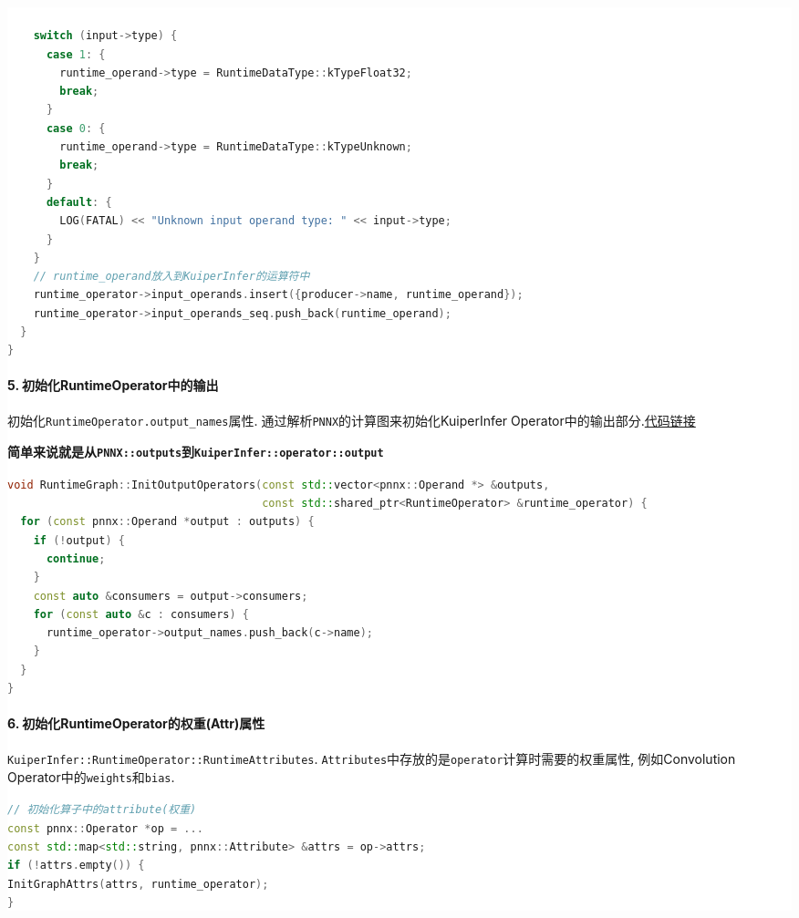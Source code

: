 ```cpp

    switch (input->type) {
      case 1: {
        runtime_operand->type = RuntimeDataType::kTypeFloat32;
        break;
      }
      case 0: {
        runtime_operand->type = RuntimeDataType::kTypeUnknown;
        break;
      }
      default: {
        LOG(FATAL) << "Unknown input operand type: " << input->type;
      }
    }
    // runtime_operand放入到KuiperInfer的运算符中
    runtime_operator->input_operands.insert({producer->name, runtime_operand});
    runtime_operator->input_operands_seq.push_back(runtime_operand);
  }
}
```

####  5. 初始化RuntimeOperator中的输出

初始化`RuntimeOperator.output_names`属性. 通过解析`PNNX`的计算图来初始化KuiperInfer Operator中的输出部分.[代码链接](https://github.com/zjhellofss/KuiperCourse/blob/bca7c9f4cf08c388f67ab888dbc3a3d3050bf1de/source/runtime/runtime_ir.cpp#L136)

**简单来说就是从`PNNX::outputs`到`KuiperInfer::operator::output`**

```cpp
void RuntimeGraph::InitOutputOperators(const std::vector<pnnx::Operand *> &outputs,
                                       const std::shared_ptr<RuntimeOperator> &runtime_operator) {
  for (const pnnx::Operand *output : outputs) {
    if (!output) {
      continue;
    }
    const auto &consumers = output->consumers;
    for (const auto &c : consumers) {
      runtime_operator->output_names.push_back(c->name);
    }
  }
}
```

#### 6. 初始化RuntimeOperator的权重(Attr)属性

`KuiperInfer::RuntimeOperator::RuntimeAttributes`. `Attributes`中存放的是`operator`计算时需要的权重属性,  例如Convolution Operator中的`weights`和`bias`.

```cpp
// 初始化算子中的attribute(权重)
const pnnx::Operator *op = ...
const std::map<std::string, pnnx::Attribute> &attrs = op->attrs;
if (!attrs.empty()) {
InitGraphAttrs(attrs, runtime_operator);
}
```
